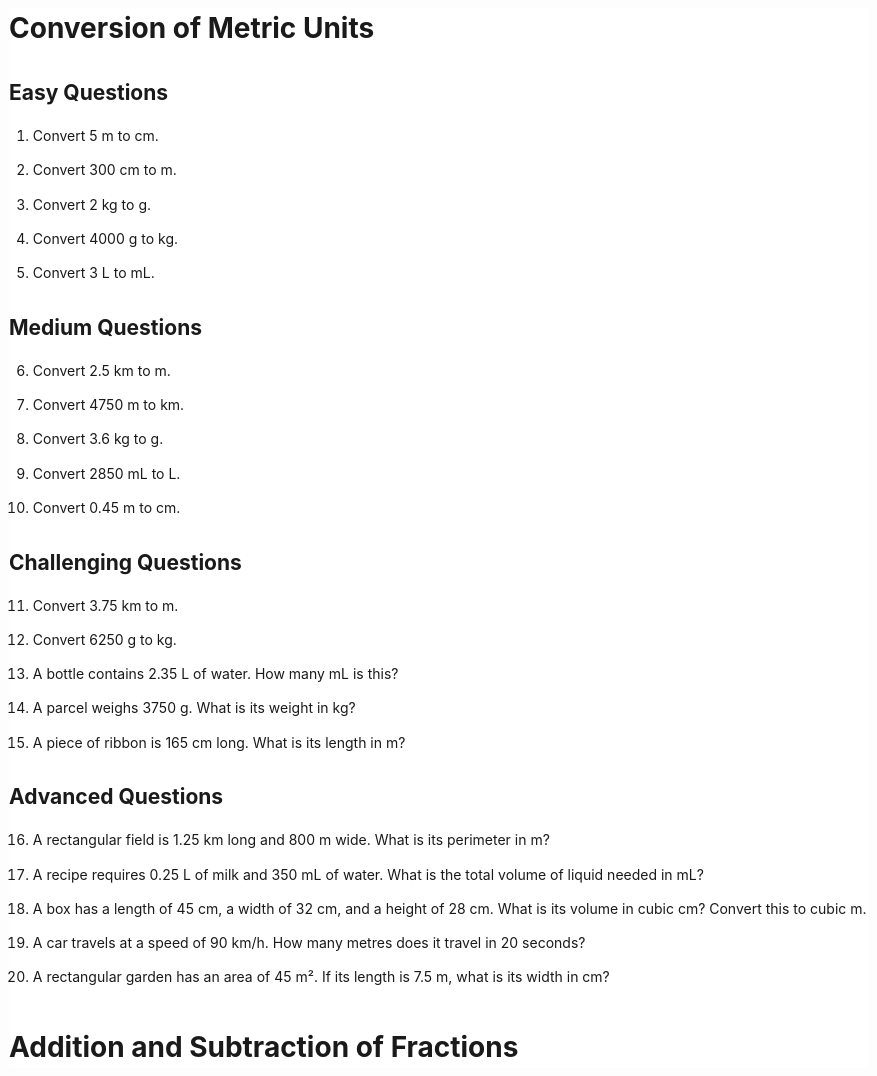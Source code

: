 

# Conversion of Metric Units

## Easy Questions

1. Convert 5 m to cm.

2. Convert 300 cm to m.

3. Convert 2 kg to g.

4. Convert 4000 g to kg.

5. Convert 3 L to mL.

## Medium Questions

6. Convert 2.5 km to m.

7. Convert 4750 m to km.

8. Convert 3.6 kg to g.

9. Convert 2850 mL to L.

10. Convert 0.45 m to cm.

## Challenging Questions

11. Convert 3.75 km to m.

12. Convert 6250 g to kg.

13. A bottle contains 2.35 L of water. How many mL is this?

14. A parcel weighs 3750 g. What is its weight in kg?

15. A piece of ribbon is 165 cm long. What is its length in m?

## Advanced Questions

16. A rectangular field is 1.25 km long and 800 m wide. What is its perimeter in m?

17. A recipe requires 0.25 L of milk and 350 mL of water. What is the total volume of liquid needed in mL?

18. A box has a length of 45 cm, a width of 32 cm, and a height of 28 cm. What is its volume in cubic cm? Convert this to cubic m.

19. A car travels at a speed of 90 km/h. How many metres does it travel in 20 seconds?

20. A rectangular garden has an area of 45 m². If its length is 7.5 m, what is its width in cm?



# Addition and Subtraction of Fractions
